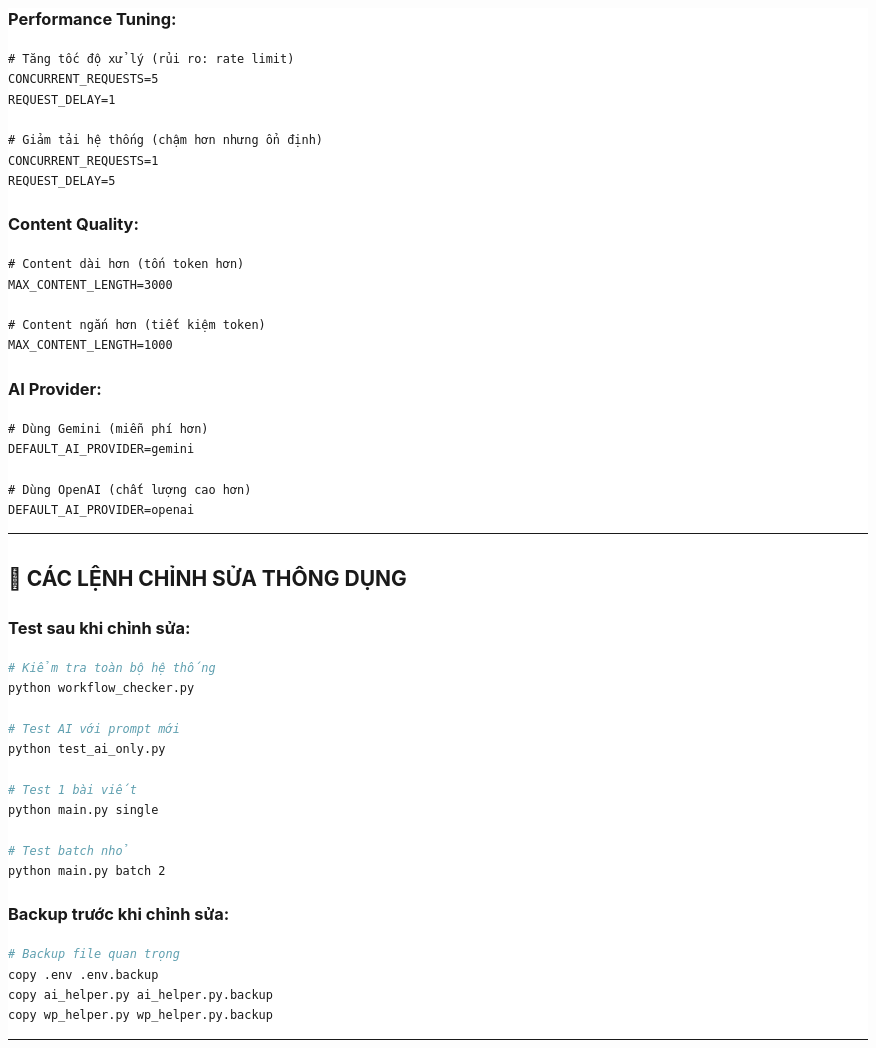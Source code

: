 ### Performance Tuning:
```env
# Tăng tốc độ xử lý (rủi ro: rate limit)
CONCURRENT_REQUESTS=5
REQUEST_DELAY=1

# Giảm tải hệ thống (chậm hơn nhưng ổn định)
CONCURRENT_REQUESTS=1  
REQUEST_DELAY=5
```

### Content Quality:
```env
# Content dài hơn (tốn token hơn)
MAX_CONTENT_LENGTH=3000

# Content ngắn hơn (tiết kiệm token)
MAX_CONTENT_LENGTH=1000
```

### AI Provider:
```env
# Dùng Gemini (miễn phí hơn)
DEFAULT_AI_PROVIDER=gemini

# Dùng OpenAI (chất lượng cao hơn)
DEFAULT_AI_PROVIDER=openai
```

---

## 🔧 CÁC LỆNH CHỈNH SỬA THÔNG DỤNG

### Test sau khi chỉnh sửa:
```bash
# Kiểm tra toàn bộ hệ thống
python workflow_checker.py

# Test AI với prompt mới
python test_ai_only.py

# Test 1 bài viết
python main.py single

# Test batch nhỏ
python main.py batch 2
```

### Backup trước khi chỉnh sửa:
```bash
# Backup file quan trọng
copy .env .env.backup
copy ai_helper.py ai_helper.py.backup
copy wp_helper.py wp_helper.py.backup
```

---